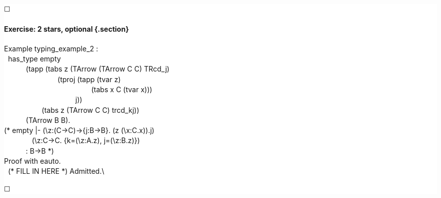 </div>

<div class="doc">

☐
<div class="paragraph">

</div>

#### Exercise: 2 stars, optional {.section}

</div>

<div class="code code-space">

<span class="id" type="keyword">Example</span> <span class="id"
type="var">typing\_example\_2</span> :\
   <span class="id" type="var">has\_type</span> <span class="id"
type="var">empty</span>\
            (<span class="id" type="var">tapp</span> (<span class="id"
type="var">tabs</span> <span class="id" type="var">z</span> (<span
class="id" type="var">TArrow</span> (<span class="id"
type="var">TArrow</span> <span class="id" type="var">C</span> <span
class="id" type="var">C</span>) <span class="id"
type="var">TRcd\_j</span>)\
                            (<span class="id" type="var">tproj</span>
(<span class="id" type="var">tapp</span> (<span class="id"
type="var">tvar</span> <span class="id" type="var">z</span>)\
                                             (<span class="id"
type="var">tabs</span> <span class="id" type="var">x</span> <span
class="id" type="var">C</span> (<span class="id" type="var">tvar</span>
<span class="id" type="var">x</span>)))\
                                     <span class="id"
type="var">j</span>))\
                    (<span class="id" type="var">tabs</span> <span
class="id" type="var">z</span> (<span class="id"
type="var">TArrow</span> <span class="id" type="var">C</span> <span
class="id" type="var">C</span>) <span class="id"
type="var">trcd\_kj</span>))\
            (<span class="id" type="var">TArrow</span> <span class="id"
type="var">B</span> <span class="id" type="var">B</span>).\
 <span
class="comment">(\* empty |- (\\z:(C-\>C)-\>{j:B-\>B}. (z (\\x:C.x)).j)\
               (\\z:C-\>C. {k=(\\z:A.z), j=(\\z:B.z)})\
            : B-\>B \*)</span>\
 <span class="id" type="keyword">Proof</span> <span class="id"
type="keyword">with</span> <span class="id" type="tactic">eauto</span>.\
   <span class="comment">(\* FILL IN HERE \*)</span> <span class="id"
type="var">Admitted</span>.\

</div>

<div class="doc">

☐
